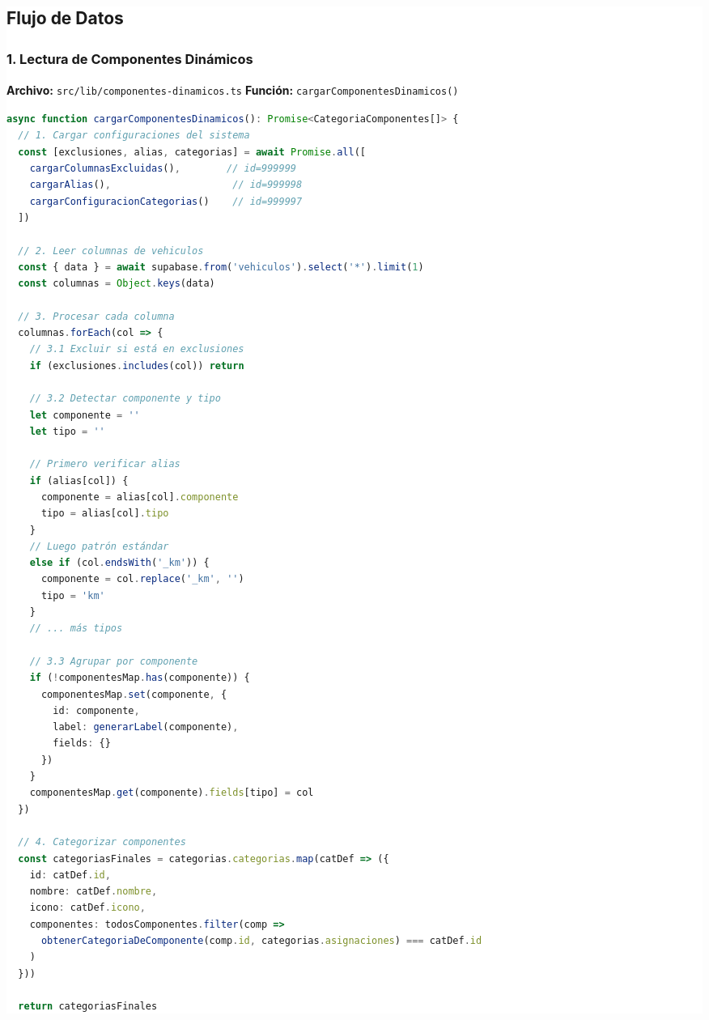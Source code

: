 
## Flujo de Datos

### 1. Lectura de Componentes Dinámicos

**Archivo:** `src/lib/componentes-dinamicos.ts`
**Función:** `cargarComponentesDinamicos()`

```typescript
async function cargarComponentesDinamicos(): Promise<CategoriaComponentes[]> {
  // 1. Cargar configuraciones del sistema
  const [exclusiones, alias, categorias] = await Promise.all([
    cargarColumnasExcluidas(),        // id=999999
    cargarAlias(),                     // id=999998
    cargarConfiguracionCategorias()    // id=999997
  ])

  // 2. Leer columnas de vehiculos
  const { data } = await supabase.from('vehiculos').select('*').limit(1)
  const columnas = Object.keys(data)

  // 3. Procesar cada columna
  columnas.forEach(col => {
    // 3.1 Excluir si está en exclusiones
    if (exclusiones.includes(col)) return

    // 3.2 Detectar componente y tipo
    let componente = ''
    let tipo = ''

    // Primero verificar alias
    if (alias[col]) {
      componente = alias[col].componente
      tipo = alias[col].tipo
    }
    // Luego patrón estándar
    else if (col.endsWith('_km')) {
      componente = col.replace('_km', '')
      tipo = 'km'
    }
    // ... más tipos

    // 3.3 Agrupar por componente
    if (!componentesMap.has(componente)) {
      componentesMap.set(componente, {
        id: componente,
        label: generarLabel(componente),
        fields: {}
      })
    }
    componentesMap.get(componente).fields[tipo] = col
  })

  // 4. Categorizar componentes
  const categoriasFinales = categorias.categorias.map(catDef => ({
    id: catDef.id,
    nombre: catDef.nombre,
    icono: catDef.icono,
    componentes: todosComponentes.filter(comp =>
      obtenerCategoriaDeComponente(comp.id, categorias.asignaciones) === catDef.id
    )
  }))

  return categoriasFinales
```